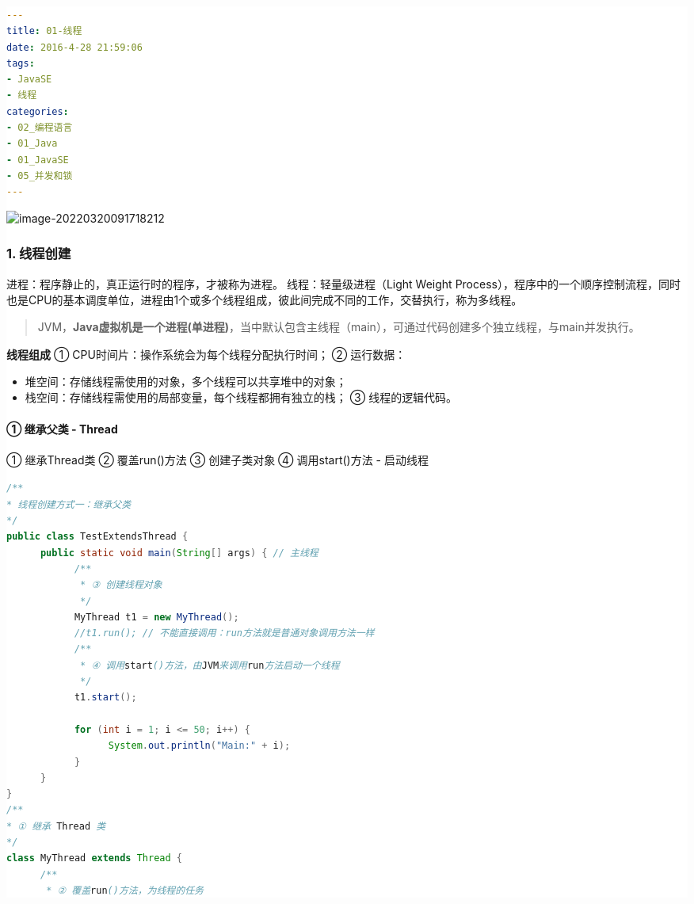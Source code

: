 ```yaml
---
title: 01-线程
date: 2016-4-28 21:59:06
tags:
- JavaSE
- 线程
categories: 
- 02_编程语言
- 01_Java
- 01_JavaSE
- 05_并发和锁
---
```


![image-20220320091718212](https://jy-imgs.oss-cn-beijing.aliyuncs.com/img/20220320091720.png)

### 1. 线程创建

进程：程序静止的，真正运行时的程序，才被称为进程。
线程：轻量级进程（Light Weight Process），程序中的一个顺序控制流程，同时也是CPU的基本调度单位，进程由1个或多个线程组成，彼此间完成不同的工作，交替执行，称为多线程。

>JVM，**Java虚拟机是一个进程(单进程)**，当中默认包含主线程（main），可通过代码创建多个独立线程，与main并发执行。

**线程组成**
① CPU时间片：操作系统会为每个线程分配执行时间；
② 运行数据：
* 堆空间：存储线程需使用的对象，多个线程可以共享堆中的对象；
* 栈空间：存储线程需使用的局部变量，每个线程都拥有独立的栈；
③ 线程的逻辑代码。

#### ① 继承父类 - Thread
① 继承Thread类
② 覆盖run()方法
③ 创建子类对象
④ 调用start()方法 - 启动线程



```java
/**
* 线程创建方式一：继承父类
*/
public class TestExtendsThread {
      public static void main(String[] args) { // 主线程
            /**
             * ③ 创建线程对象
             */
            MyThread t1 = new MyThread();
            //t1.run(); // 不能直接调用：run方法就是普通对象调用方法一样
            /**
             * ④ 调用start()方法，由JVM来调用run方法启动一个线程
             */
            t1.start();
            
            for (int i = 1; i <= 50; i++) {
                  System.out.println("Main:" + i);
            }
      }
}
/**
* ① 继承 Thread 类
*/
class MyThread extends Thread {
      /**
       * ② 覆盖run()方法，为线程的任务
```